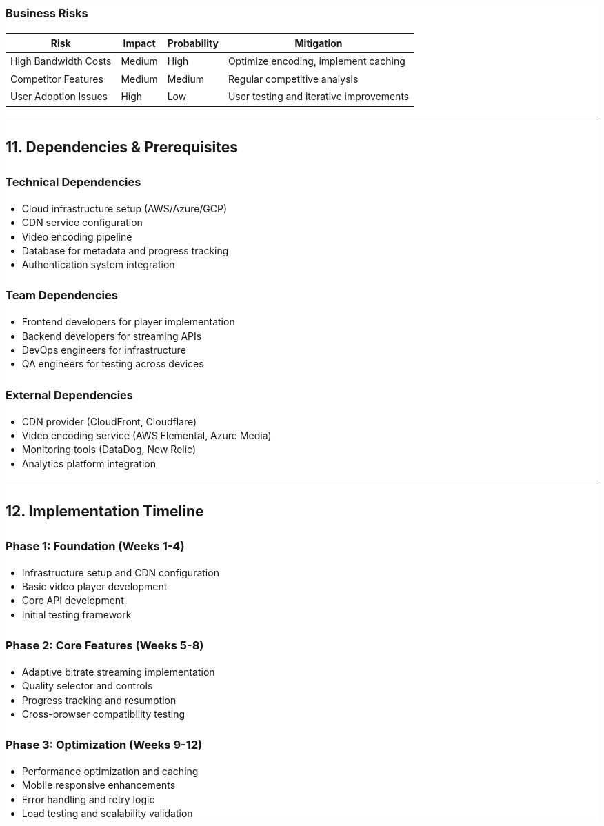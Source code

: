 ### Business Risks
| Risk | Impact | Probability | Mitigation |
|------|---------|------------|------------|
| High Bandwidth Costs | Medium | High | Optimize encoding, implement caching |
| Competitor Features | Medium | Medium | Regular competitive analysis |
| User Adoption Issues | High | Low | User testing and iterative improvements |

---

## 11. Dependencies & Prerequisites

### Technical Dependencies
- Cloud infrastructure setup (AWS/Azure/GCP)
- CDN service configuration
- Video encoding pipeline
- Database for metadata and progress tracking
- Authentication system integration

### Team Dependencies
- Frontend developers for player implementation
- Backend developers for streaming APIs
- DevOps engineers for infrastructure
- QA engineers for testing across devices

### External Dependencies
- CDN provider (CloudFront, Cloudflare)
- Video encoding service (AWS Elemental, Azure Media)
- Monitoring tools (DataDog, New Relic)
- Analytics platform integration

---

## 12. Implementation Timeline

### Phase 1: Foundation (Weeks 1-4)
- Infrastructure setup and CDN configuration
- Basic video player development
- Core API development
- Initial testing framework

### Phase 2: Core Features (Weeks 5-8)
- Adaptive bitrate streaming implementation
- Quality selector and controls
- Progress tracking and resumption
- Cross-browser compatibility testing

### Phase 3: Optimization (Weeks 9-12)
- Performance optimization and caching
- Mobile responsive enhancements
- Error handling and retry logic
- Load testing and scalability validation
